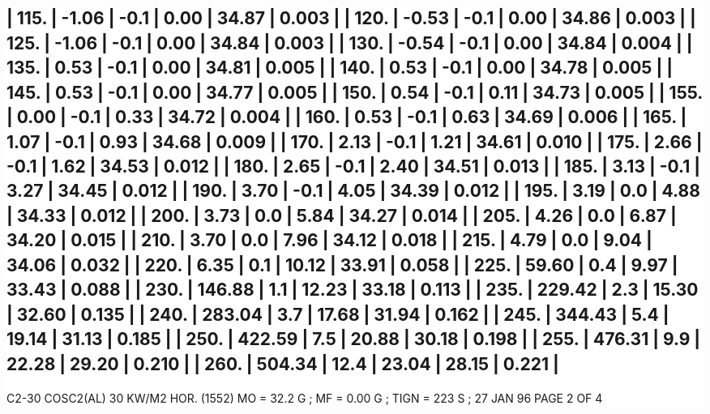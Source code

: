 | 115. | -1.06 | -0.1 | 0.00 | 34.87 | 0.003 |
| 120. | -0.53 | -0.1 | 0.00 | 34.86 | 0.003 |
| 125. | -1.06 | -0.1 | 0.00 | 34.84 | 0.003 |
| 130. | -0.54 | -0.1 | 0.00 | 34.84 | 0.004 |
| 135. | 0.53 | -0.1 | 0.00 | 34.81 | 0.005 |
| 140. | 0.53 | -0.1 | 0.00 | 34.78 | 0.005 |
| 145. | 0.53 | -0.1 | 0.00 | 34.77 | 0.005 |
| 150. | 0.54 | -0.1 | 0.11 | 34.73 | 0.005 |
| 155. | 0.00 | -0.1 | 0.33 | 34.72 | 0.004 |
| 160. | 0.53 | -0.1 | 0.63 | 34.69 | 0.006 |
| 165. | 1.07 | -0.1 | 0.93 | 34.68 | 0.009 |
| 170. | 2.13 | -0.1 | 1.21 | 34.61 | 0.010 |
| 175. | 2.66 | -0.1 | 1.62 | 34.53 | 0.012 |
| 180. | 2.65 | -0.1 | 2.40 | 34.51 | 0.013 |
| 185. | 3.13 | -0.1 | 3.27 | 34.45 | 0.012 |
| 190. | 3.70 | -0.1 | 4.05 | 34.39 | 0.012 |
| 195. | 3.19 | 0.0 | 4.88 | 34.33 | 0.012 |
| 200. | 3.73 | 0.0 | 5.84 | 34.27 | 0.014 |
| 205. | 4.26 | 0.0 | 6.87 | 34.20 | 0.015 |
| 210. | 3.70 | 0.0 | 7.96 | 34.12 | 0.018 |
| 215. | 4.79 | 0.0 | 9.04 | 34.06 | 0.032 |
| 220. | 6.35 | 0.1 | 10.12 | 33.91 | 0.058 |
| 225. | 59.60 | 0.4 | 9.97 | 33.43 | 0.088 |
| 230. | 146.88 | 1.1 | 12.23 | 33.18 | 0.113 |
| 235. | 229.42 | 2.3 | 15.30 | 32.60 | 0.135 |
| 240. | 283.04 | 3.7 | 17.68 | 31.94 | 0.162 |
| 245. | 344.43 | 5.4 | 19.14 | 31.13 | 0.185 |
| 250. | 422.59 | 7.5 | 20.88 | 30.18 | 0.198 |
| 255. | 476.31 | 9.9 | 22.28 | 29.20 | 0.210 |
| 260. | 504.34 | 12.4 | 23.04 | 28.15 | 0.221 |
---
C2-30 COSC2(AL) 30 KW/M2 HOR. (1552)
MO = 32.2 G ; MF = 0.00 G ; TIGN = 223 S ; 27 JAN 96
PAGE 2 OF 4
